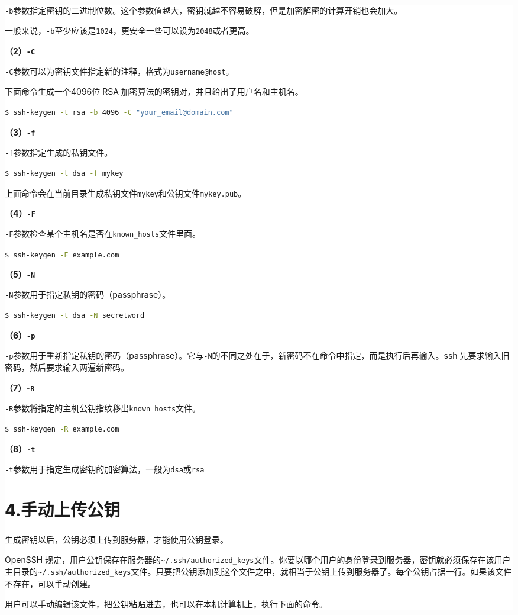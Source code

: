 `-b`参数指定密钥的二进制位数。这个参数值越大，密钥就越不容易破解，但是加密解密的计算开销也会加大。

一般来说，`-b`至少应该是`1024`，更安全一些可以设为`2048`或者更高。

**（2）`-C`**

`-C`参数可以为密钥文件指定新的注释，格式为`username@host`。

下面命令生成一个4096位 RSA 加密算法的密钥对，并且给出了用户名和主机名。

```bash
$ ssh-keygen -t rsa -b 4096 -C "your_email@domain.com"
```

**（3）`-f`**

`-f`参数指定生成的私钥文件。

```bash
$ ssh-keygen -t dsa -f mykey
```

上面命令会在当前目录生成私钥文件`mykey`和公钥文件`mykey.pub`。

**（4）`-F`**

`-F`参数检查某个主机名是否在`known_hosts`文件里面。

```bash
$ ssh-keygen -F example.com
```

**（5）`-N`**

`-N`参数用于指定私钥的密码（passphrase）。

```bash
$ ssh-keygen -t dsa -N secretword
```

**（6）`-p`**

`-p`参数用于重新指定私钥的密码（passphrase）。它与`-N`的不同之处在于，新密码不在命令中指定，而是执行后再输入。ssh 先要求输入旧密码，然后要求输入两遍新密码。

**（7）`-R`**

`-R`参数将指定的主机公钥指纹移出`known_hosts`文件。

```bash
$ ssh-keygen -R example.com
```

**（8）`-t`**

`-t`参数用于指定生成密钥的加密算法，一般为`dsa`或`rsa`

# 4.手动上传公钥
生成密钥以后，公钥必须上传到服务器，才能使用公钥登录。

OpenSSH 规定，用户公钥保存在服务器的`~/.ssh/authorized_keys`文件。你要以哪个用户的身份登录到服务器，密钥就必须保存在该用户主目录的`~/.ssh/authorized_keys`文件。只要把公钥添加到这个文件之中，就相当于公钥上传到服务器了。每个公钥占据一行。如果该文件不存在，可以手动创建。

用户可以手动编辑该文件，把公钥粘贴进去，也可以在本机计算机上，执行下面的命令。

